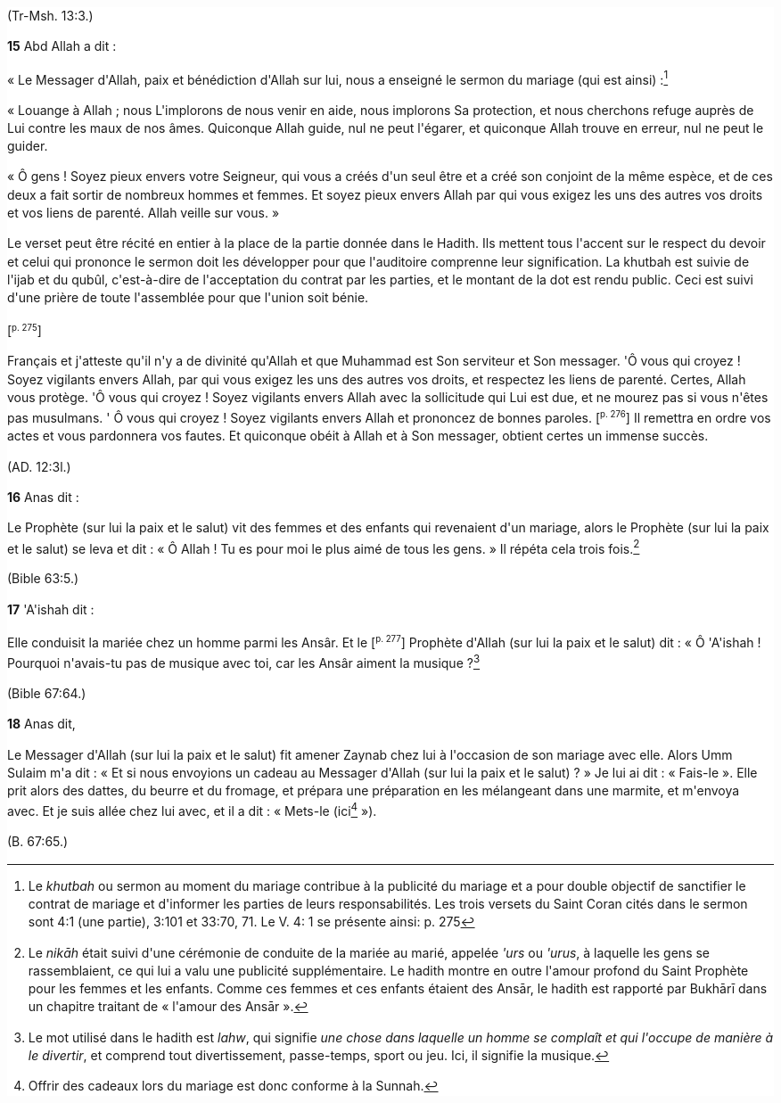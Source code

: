 (Tr-Msh. 13:3.)

**15** Abd Allah a dit :

« Le Messager d'Allah, paix et bénédiction d'Allah sur lui, nous a enseigné le sermon du mariage (qui est ainsi) :[^12]

« Louange à Allah ; nous L'implorons de nous venir en aide, nous implorons Sa protection, et nous cherchons refuge auprès de Lui contre les maux de nos âmes. Quiconque Allah guide, nul ne peut l'égarer, et quiconque Allah trouve en erreur, nul ne peut le guider.

« Ô gens ! Soyez pieux envers votre Seigneur, qui vous a créés d'un seul être et a créé son conjoint de la même espèce, et de ces deux a fait sortir de nombreux hommes et femmes. Et soyez pieux envers Allah par qui vous exigez les uns des autres vos droits et vos liens de parenté. Allah veille sur vous. »

Le verset peut être récité en entier à la place de la partie donnée dans le Hadith. Ils mettent tous l'accent sur le respect du devoir et celui qui prononce le sermon doit les développer pour que l'auditoire comprenne leur signification. La khutbah est suivie de l'ijab et du qubûl, c'est-à-dire de l'acceptation du contrat par les parties, et le montant de la dot est rendu public. Ceci est suivi d'une prière de toute l'assemblée pour que l'union soit bénie.

<span id="p275">[<sup><small>p. 275</small></sup>]</span>

Français et j'atteste qu'il n'y a de divinité qu'Allah et que Muhammad est Son serviteur et Son messager. 'Ô vous qui croyez ! Soyez vigilants envers Allah, par qui vous exigez les uns des autres vos droits, et respectez les liens de parenté. Certes, Allah vous protège. 'Ô vous qui croyez ! Soyez vigilants envers Allah avec la sollicitude qui Lui est due, et ne mourez pas si vous n'êtes pas musulmans. ' Ô vous qui croyez ! Soyez vigilants envers Allah et prononcez de bonnes paroles. <span id="p276">[<sup><small>p. 276</small></sup>]</span> Il remettra en ordre vos actes et vous pardonnera vos fautes. Et quiconque obéit à Allah et à Son messager, obtient certes un immense succès.

(AD. 12:3l.)

**16** Anas dit :

Le Prophète (sur lui la paix et le salut) vit des femmes et des enfants qui revenaient d'un mariage, alors le Prophète (sur lui la paix et le salut) se leva et dit : « Ô Allah ! Tu es pour moi le plus aimé de tous les gens. » Il répéta cela trois fois.[^13]

(Bible 63:5.)

**17** 'A'ishah dit :

Elle conduisit la mariée chez un homme parmi les Ansâr. Et le <span id="p277">[<sup><small>p. 277</small></sup>]</span> Prophète d'Allah (sur lui la paix et le salut) dit : « Ô 'A'ishah ! Pourquoi n'avais-tu pas de musique avec toi, car les Ansâr aiment la musique ?[^14]

(Bible 67:64.)

**18** Anas dit,

Le Messager d'Allah (sur lui la paix et le salut) fit amener Zaynab chez lui à l'occasion de son mariage avec elle. Alors Umm Sulaim m'a dit : « Et si nous envoyions un cadeau au Messager d'Allah (sur lui la paix et le salut) ? » Je lui ai dit : « Fais-le ». Elle prit alors des dattes, du beurre et du fromage, et prépara une préparation en les mélangeant dans une marmite, et m'envoya avec. Et je suis allée chez lui avec, et il a dit : « Mets-le (ici[^15] »).

(B. 67:65.)


[^1]: Le mariage est ici reconnu comme un moyen d'élévation morale et d'exaltation spirituelle. Le jeûne a un effet castrateur dans la mesure où les passions charnelles sont ainsi maîtrisées. Selon un autre hadith, le mariage est reconnu comme la Sunnah du Saint Prophète, et il est ajouté: « Celui qui s'abstient de ma Sunnah n'est pas des miens. » (B. 67:1.)
[^3]: Ainsi, en Islam, il n'y a pas d'eunuques pour le royaume des cieux. Par contre, se marier et rester chaste est un moyen d'atteindre le royaume des cieux.
[^4]: Le terme technique pour mariage temporaire est _mut'ah_. Il est dérivé de _matā'_ qui signifie _profiter pendant une longue période_. _Mut'ah_ est considéré comme une forme légale de mariage par les chiites, mais la grande majorité de la communauté musulmane p. 269 le rejette sur la base du hadith cité ici. Le Saint Coran utilise le mot _ihsān_ (littéralement _être inaccessible_) pour le mariage, et considère donc le mariage comme une relation permanente qui ne peut être interrompue que par le divorce. Pour toutes les autres sortes de relations sexuelles, il utilise le mot _safāh_, qui signifie fornication. Selon certains hadiths, _mut'ah_ fut autorisée par le Saint Prophète pendant une guerre. Même si cela est vrai, elle a peut-être été autorisée à un stade antérieur, la réforme ayant été apportée progressivement, mais il ne fait aucun doute qu'elle a finalement été interdite.
[^4]: _Khitbah_ ou demande en mariage est une étape préliminaire. Il faut ensuite convenir de la dot à verser à la femme. Il n'y a pas de limite à ce montant; il peut s'agir d'un tas d'or (v. 11), ou d'un anneau de fer, ou même d'un service rendu à la femme en l'instruisant (B. 67:51). En fait, le montant de la dot dépend des circonstances des parties contractantes.
[^5]: Les versets 8 et 9 montrent qu'une femme doit être donnée en mariage par son tuteur, mais le tuteur, que ce soit le père ou quelqu'un d'autre, doit obtenir le consentement de la femme. Comme le montrent de nombreux hadiths, une femme est libre d'offrir sa main à qui que ce soit, et Bukhārī intitule un de ses chapitres ainsi : « Une femme s'offrant en mariage à un homme vertueux » (B. 67:33). Dans un tel cas, l'État est considéré comme le tuteur (B. 67:41).
[^6]: Ainsi la femme a le choix de répudier un mariage auquel elle n'est pas partie consentante. Le mot _thayyib_ inclut à la fois une femme dont le mari est décédé et une femme qui a été divorcée.
[^7]: Le mariage doit être contracté autant que possible entre égaux. C'est ce qu'on appelle techniquement le mariage en _kuf'_ ou _kufu'_ (pluriel _akfā'_). Bukhārī explique cela en intitulant son chapitre « _Al-Akfa fi-l-dīn_ » (67:16), ou _Égaux en religion_, précisant que tous les musulmans sont égaux dans un sens. Il existe des exemples rapportés dans le Hadith dans lesquels une femme de la haute famille de Quraish a été mariée à un esclave ou à un esclave affranchi (B. 64: 12).
[^8]: La religion, contrairement aux trois autres, construit le caractère, et donc le mot _din_ porte ici la signification de caractère.
[^9]: Les conditions sur lesquelles les parties se mettent d'accord peuvent être stipulées dans le contrat de mariage, à condition qu'elles ne soient pas contraires à la loi. Par exemple, il est dit qu'une femme ne doit pas imposer une condition exigeant le divorce de sa sœur (B. 67:54).
[^10]: La dot doit être remise à la femme, et son père ou son tuteur n'y a aucun droit. C'est pourquoi le _shighār_ est interdit.
[^11]: _Duff_ ou _daff_ est le tambourin, et le but de battre avec _daff_ au mariage est de le faire connaître publiquement.Il fournit aussi une sorte de musique.
[^12]: Le _khutbah_ ou sermon au moment du mariage contribue à la publicité du mariage et a pour double objectif de sanctifier le contrat de mariage et d'informer les parties de leurs responsabilités. Les trois versets du Saint Coran cités dans le sermon sont 4:1 (une partie), 3:101 et 33:70, 71. Le V. 4: 1 se présente ainsi: p. 275
[^13]: Le _nikāh_ était suivi d'une cérémonie de conduite de la mariée au marié, appelée _'urs_ ou _'urus_, à laquelle les gens se rassemblaient, ce qui lui a valu une publicité supplémentaire. Le hadith montre en outre l'amour profond du Saint Prophète pour les femmes et les enfants. Comme ces femmes et ces enfants étaient des Ansār, le hadith est rapporté par Bukhārī dans un chapitre traitant de « l'amour des Ansār ».
[^14]: Le mot utilisé dans le hadith est _lahw_, qui signifie _une chose dans laquelle un homme se complaît et qui l'occupe de manière à le divertir_, et comprend tout divertissement, passe-temps, sport ou jeu. Ici, il signifie la musique.
[^15]: Offrir des cadeaux lors du mariage est donc conforme à la Sunnah.
[^16]: Cette fête est appelée _walimah_ et elle est donnée par le marié lorsque la mariée lui a été conduite. On dit qu'elle dérive de _iltiyām_ qui signifie rassemblement de deux personnes.
[^17]: _'Azl_ était un dispositif de contrôle des naissances. Il signifie à l'origine _mettre une chose de côté_ ou _éloigner_, et en référence aux relations sexuelles, _paulo ante emitem (penem suum) extraxit, et extra vulvam semen emisit_. Il est autorisé lorsque la conception est susceptible de mettre en danger la vie de la femme ou de nuire à sa santé.
[^18]: C'est le premier acte concernant un bébé musulman. Les mots de l'adhān sont répétés en face de l'oreille droite, et les mots de l'iqāmah en face de l'oreille gauche. Ce dernier est basé sur un rapport dans la _Sharh al-Sunnah_ montrant que 'Umar ibn 'Abd al-'Azīz suivait cette pratique. Cette pratique est retracée jusqu'au Saint Prophète dans le Musnad d'Abū Ya'lā. La prononciation de paroles relatives à l'unicité et à la grandeur d'Allah dans les oreilles d'un nouveau-né montre que le Saint Prophète était conscient de l'existence du subconscient.
[^19]: Le mot arabe est _hannaka-hū_. Le mot _tahnīk_ est dérivé de _hanak_ qui signifie l'intérieur de la partie supérieure de l'intérieur de la bouche, ou le palais. Le nouveau-né est fait goûter soit une datte mâchée comme dans ce cas, soit du miel, par un membre âgé de la famille. Le nom du bébé, le _tahnīk_ et une prière pour lui sont donc la sunnah du Saint Prophète.
[^20]: Le mot _'aqīqah_ est dérivé de _'aqqa_ qui signifie _'il a fendu_, 'il a coupé, et _'aqqa an waladi-hī_ signifie '_il a sacrifié pour son enfant un mouton ou une chèvre_' (le septième jour après la naissance). Ceci est appelé 'aqīqah_, mais le mot est également appliqué aux cheveux d'un jeune né récemment, qui poussent sur sa tête dans le ventre de sa mère, les cheveux étant rasés le septième jour. C'est en référence à cela que le Hadith parle d'élimination de l'impureté.
[^21]: C'est la pratique courante, mais comme le montre le hadith suivant, une chèvre suffit également dans le cas du garçon. Cela ne concerne que ceux qui en ont les moyens.